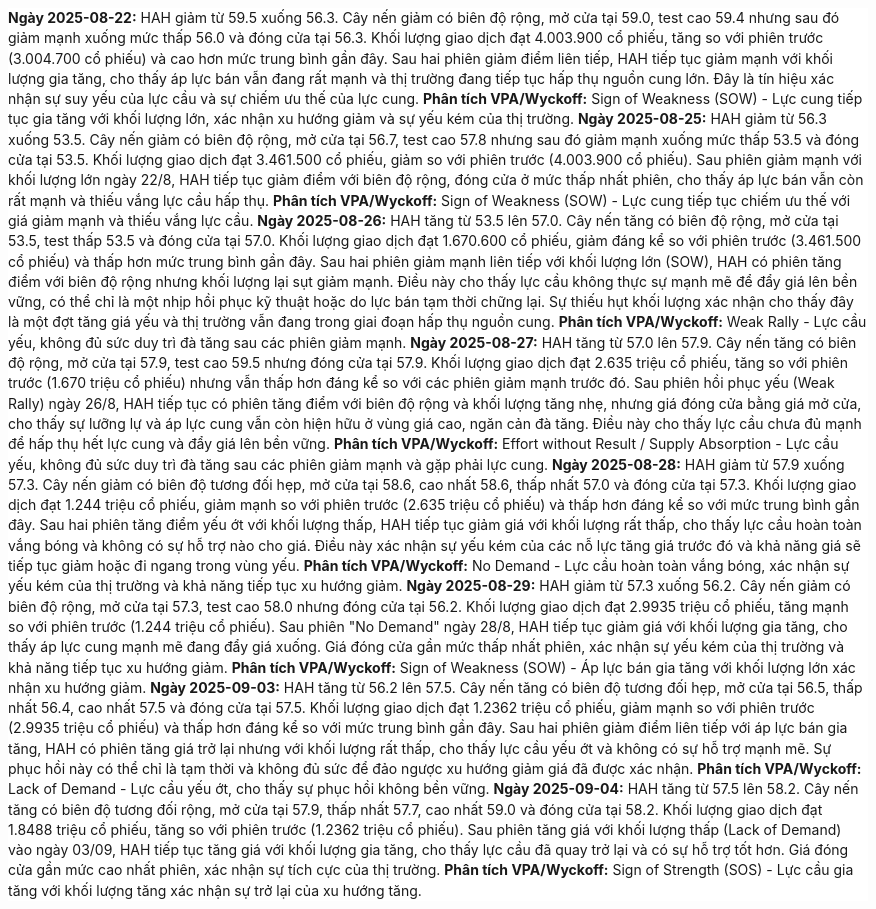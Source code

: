**Ngày 2025-08-22:** HAH giảm từ 59.5 xuống 56.3. Cây nến giảm có biên độ rộng, mở cửa tại 59.0, test cao 59.4 nhưng sau đó giảm mạnh xuống mức thấp 56.0 và đóng cửa tại 56.3. Khối lượng giao dịch đạt 4.003.900 cổ phiếu, tăng so với phiên trước (3.004.700 cổ phiếu) và cao hơn mức trung bình gần đây. Sau hai phiên giảm điểm liên tiếp, HAH tiếp tục giảm mạnh với khối lượng gia tăng, cho thấy áp lực bán vẫn đang rất mạnh và thị trường đang tiếp tục hấp thụ nguồn cung lớn. Đây là tín hiệu xác nhận sự suy yếu của lực cầu và sự chiếm ưu thế của lực cung. **Phân tích VPA/Wyckoff:** Sign of Weakness (SOW) - Lực cung tiếp tục gia tăng với khối lượng lớn, xác nhận xu hướng giảm và sự yếu kém của thị trường.
**Ngày 2025-08-25:** HAH giảm từ 56.3 xuống 53.5. Cây nến giảm có biên độ rộng, mở cửa tại 56.7, test cao 57.8 nhưng sau đó giảm mạnh xuống mức thấp 53.5 và đóng cửa tại 53.5. Khối lượng giao dịch đạt 3.461.500 cổ phiếu, giảm so với phiên trước (4.003.900 cổ phiếu). Sau phiên giảm mạnh với khối lượng lớn ngày 22/8, HAH tiếp tục giảm điểm với biên độ rộng, đóng cửa ở mức thấp nhất phiên, cho thấy áp lực bán vẫn còn rất mạnh và thiếu vắng lực cầu hấp thụ. **Phân tích VPA/Wyckoff:** Sign of Weakness (SOW) - Lực cung tiếp tục chiếm ưu thế với giá giảm mạnh và thiếu vắng lực cầu.
**Ngày 2025-08-26:** HAH tăng từ 53.5 lên 57.0. Cây nến tăng có biên độ rộng, mở cửa tại 53.5, test thấp 53.5 và đóng cửa tại 57.0. Khối lượng giao dịch đạt 1.670.600 cổ phiếu, giảm đáng kể so với phiên trước (3.461.500 cổ phiếu) và thấp hơn mức trung bình gần đây. Sau hai phiên giảm mạnh liên tiếp với khối lượng lớn (SOW), HAH có phiên tăng điểm với biên độ rộng nhưng khối lượng lại sụt giảm mạnh. Điều này cho thấy lực cầu không thực sự mạnh mẽ để đẩy giá lên bền vững, có thể chỉ là một nhịp hồi phục kỹ thuật hoặc do lực bán tạm thời chững lại. Sự thiếu hụt khối lượng xác nhận cho thấy đây là một đợt tăng giá yếu và thị trường vẫn đang trong giai đoạn hấp thụ nguồn cung. **Phân tích VPA/Wyckoff:** Weak Rally - Lực cầu yếu, không đủ sức duy trì đà tăng sau các phiên giảm mạnh.
**Ngày 2025-08-27:** HAH tăng từ 57.0 lên 57.9. Cây nến tăng có biên độ rộng, mở cửa tại 57.9, test cao 59.5 nhưng đóng cửa tại 57.9. Khối lượng giao dịch đạt 2.635 triệu cổ phiếu, tăng so với phiên trước (1.670 triệu cổ phiếu) nhưng vẫn thấp hơn đáng kể so với các phiên giảm mạnh trước đó. Sau phiên hồi phục yếu (Weak Rally) ngày 26/8, HAH tiếp tục có phiên tăng điểm với biên độ rộng và khối lượng tăng nhẹ, nhưng giá đóng cửa bằng giá mở cửa, cho thấy sự lưỡng lự và áp lực cung vẫn còn hiện hữu ở vùng giá cao, ngăn cản đà tăng. Điều này cho thấy lực cầu chưa đủ mạnh để hấp thụ hết lực cung và đẩy giá lên bền vững. **Phân tích VPA/Wyckoff:** Effort without Result / Supply Absorption - Lực cầu yếu, không đủ sức duy trì đà tăng sau các phiên giảm mạnh và gặp phải lực cung.
**Ngày 2025-08-28:** HAH giảm từ 57.9 xuống 57.3. Cây nến giảm có biên độ tương đối hẹp, mở cửa tại 58.6, cao nhất 58.6, thấp nhất 57.0 và đóng cửa tại 57.3. Khối lượng giao dịch đạt 1.244 triệu cổ phiếu, giảm mạnh so với phiên trước (2.635 triệu cổ phiếu) và thấp hơn đáng kể so với mức trung bình gần đây. Sau hai phiên tăng điểm yếu ớt với khối lượng thấp, HAH tiếp tục giảm giá với khối lượng rất thấp, cho thấy lực cầu hoàn toàn vắng bóng và không có sự hỗ trợ nào cho giá. Điều này xác nhận sự yếu kém của các nỗ lực tăng giá trước đó và khả năng giá sẽ tiếp tục giảm hoặc đi ngang trong vùng yếu. **Phân tích VPA/Wyckoff:** No Demand - Lực cầu hoàn toàn vắng bóng, xác nhận sự yếu kém của thị trường và khả năng tiếp tục xu hướng giảm.
**Ngày 2025-08-29:** HAH giảm từ 57.3 xuống 56.2. Cây nến giảm có biên độ rộng, mở cửa tại 57.3, test cao 58.0 nhưng đóng cửa tại 56.2. Khối lượng giao dịch đạt 2.9935 triệu cổ phiếu, tăng mạnh so với phiên trước (1.244 triệu cổ phiếu). Sau phiên "No Demand" ngày 28/8, HAH tiếp tục giảm giá với khối lượng gia tăng, cho thấy áp lực cung mạnh mẽ đang đẩy giá xuống. Giá đóng cửa gần mức thấp nhất phiên, xác nhận sự yếu kém của thị trường và khả năng tiếp tục xu hướng giảm. **Phân tích VPA/Wyckoff:** Sign of Weakness (SOW) - Áp lực bán gia tăng với khối lượng lớn xác nhận xu hướng giảm.
**Ngày 2025-09-03:** HAH tăng từ 56.2 lên 57.5. Cây nến tăng có biên độ tương đối hẹp, mở cửa tại 56.5, thấp nhất 56.4, cao nhất 57.5 và đóng cửa tại 57.5. Khối lượng giao dịch đạt 1.2362 triệu cổ phiếu, giảm mạnh so với phiên trước (2.9935 triệu cổ phiếu) và thấp hơn đáng kể so với mức trung bình gần đây. Sau hai phiên giảm điểm liên tiếp với áp lực bán gia tăng, HAH có phiên tăng giá trở lại nhưng với khối lượng rất thấp, cho thấy lực cầu yếu ớt và không có sự hỗ trợ mạnh mẽ. Sự phục hồi này có thể chỉ là tạm thời và không đủ sức để đảo ngược xu hướng giảm giá đã được xác nhận. **Phân tích VPA/Wyckoff:** Lack of Demand - Lực cầu yếu ớt, cho thấy sự phục hồi không bền vững.
**Ngày 2025-09-04:** HAH tăng từ 57.5 lên 58.2. Cây nến tăng có biên độ tương đối rộng, mở cửa tại 57.9, thấp nhất 57.7, cao nhất 59.0 và đóng cửa tại 58.2. Khối lượng giao dịch đạt 1.8488 triệu cổ phiếu, tăng so với phiên trước (1.2362 triệu cổ phiếu). Sau phiên tăng giá với khối lượng thấp (Lack of Demand) vào ngày 03/09, HAH tiếp tục tăng giá với khối lượng gia tăng, cho thấy lực cầu đã quay trở lại và có sự hỗ trợ tốt hơn. Giá đóng cửa gần mức cao nhất phiên, xác nhận sự tích cực của thị trường. **Phân tích VPA/Wyckoff:** Sign of Strength (SOS) - Lực cầu gia tăng với khối lượng tăng xác nhận sự trở lại của xu hướng tăng.